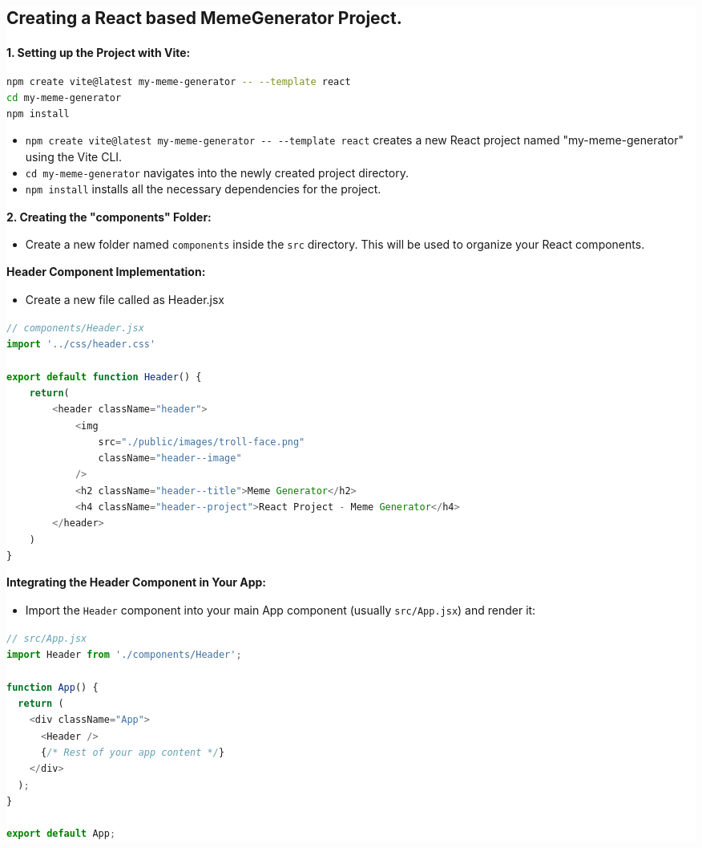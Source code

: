 ## Creating a React based MemeGenerator Project.


**1. Setting up the Project with Vite:**

```bash
npm create vite@latest my-meme-generator -- --template react
cd my-meme-generator
npm install
```

* `npm create vite@latest my-meme-generator -- --template react` creates a new React project named "my-meme-generator" using the Vite CLI.
* `cd my-meme-generator` navigates into the newly created project directory.
* `npm install` installs all the necessary dependencies for the project.


**2. Creating the "components" Folder:**

* Create a new folder named `components` inside the `src` directory. This will be used to organize your React components.

**Header Component Implementation:**
* Create a new file called as Header.jsx

```javascript
// components/Header.jsx
import '../css/header.css'

export default function Header() {
    return(
        <header className="header">
            <img 
                src="./public/images/troll-face.png" 
                className="header--image"
            />
            <h2 className="header--title">Meme Generator</h2>
            <h4 className="header--project">React Project - Meme Generator</h4>
        </header>
    )
}
```
**Integrating the Header Component in Your App:**

* Import the `Header` component into your main App component (usually `src/App.jsx`) and render it:

```javascript
// src/App.jsx
import Header from './components/Header';

function App() {
  return (
    <div className="App">
      <Header />
      {/* Rest of your app content */}
    </div>
  );
}

export default App;
```
